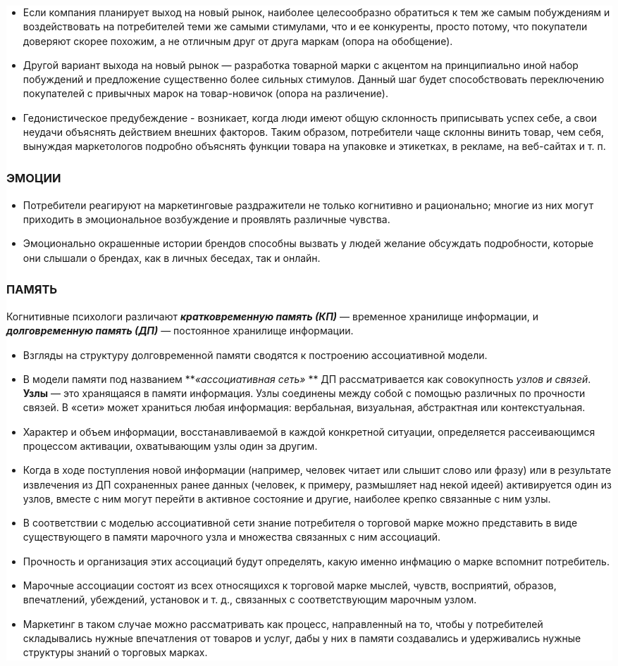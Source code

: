 * Если компания планирует выход на новый рынок, наиболее
  целесообразно обратиться к тем же самым побуждениям и воздействовать на потребителей теми же самыми стимулами, что и ее конкуренты,  просто потому, что покупатели доверяют скорее  похожим, а не отличным друг от друга маркам (опора на обобщение).

* Другой вариант выхода на новый рынок — разработка товарной марки с акцентом на принципиально иной набор побуждений и предложение существенно более сильных
  стимулов. Данный шаг будет способствовать переключению покупателей с привычных марок на товар-новичок (опора на различение).

* Гедонистическое предубеждение -  возникает, когда люди имеют общую склонность приписывать успех себе, а свои неудачи объяснять действием внешних факторов. Таким
  образом, потребители чаще склонны винить товар, чем себя, вынуждая маркетологов подробно объяснять функции товара на упаковке и этикетках, в рекламе, на веб-сайтах и т. п.


### ЭМОЦИИ

* Потребители реагируют на маркетинговые раздражители не только когнитивно и рационально; многие из них могут приходить в эмоциональное возбуждение и проявлять различные чувства.

* Эмоционально окрашенные истории брендов способны вызвать у людей желание обсуждать подробности, которые они слышали о брендах, как в личных беседах, так и онлайн.


### ПАМЯТЬ

Когнитивные психологи различают ***кратковременную память (КП)*** — временное хранилище информации, и ***долговременную память (ДП)*** — постоянное хранилище информации.

- Взгляды на структуру долговременной памяти сводятся к построению ассоциативной модели.

- В модели памяти под названием ***«ассоциативная сеть»* ** ДП рассматривается как совокупность *узлов и связей*. **Узлы** — это хранящаяся в памяти информация. Узлы соединены между собой с помощью различных по прочности связей. В «сети» может храниться любая информация: вербальная, визуальная, абстрактная или контекстуальная.

- Характер и объем информации, восстанавливаемой в каждой конкретной ситуации, определяется рассеивающимся процессом активации, охватывающим узлы один за другим.

- Когда в ходе поступления новой информации (например, человек читает или слышит слово или фразу) или в результате извлечения из ДП сохраненных ранее данных (человек, к примеру, размышляет над некой идеей) активируется один из узлов, вместе с ним могут перейти в активное состояние и другие, наиболее крепко связанные с ним узлы.

- В соответствии с моделью ассоциативной сети знание потребителя о торговой марке можно представить в виде существующего в памяти марочного узла и множества связанных с ним ассоциаций.

- Прочность и организация этих ассоциаций будут определять, какую именно инфмацию о марке вспомнит потребитель.

- Марочные ассоциации состоят из всех относящихся к
  торговой марке мыслей, чувств, восприятий, образов, впечатлений, убеждений, установок и т. д., связанных с соответствующим марочным узлом.

- Маркетинг в таком случае можно рассматривать как процесс, направленный на то, чтобы у потребителей складывались нужные впечатления от товаров и услуг, дабы у них в памяти
  создавались и удерживались нужные структуры знаний о торговых марках.

